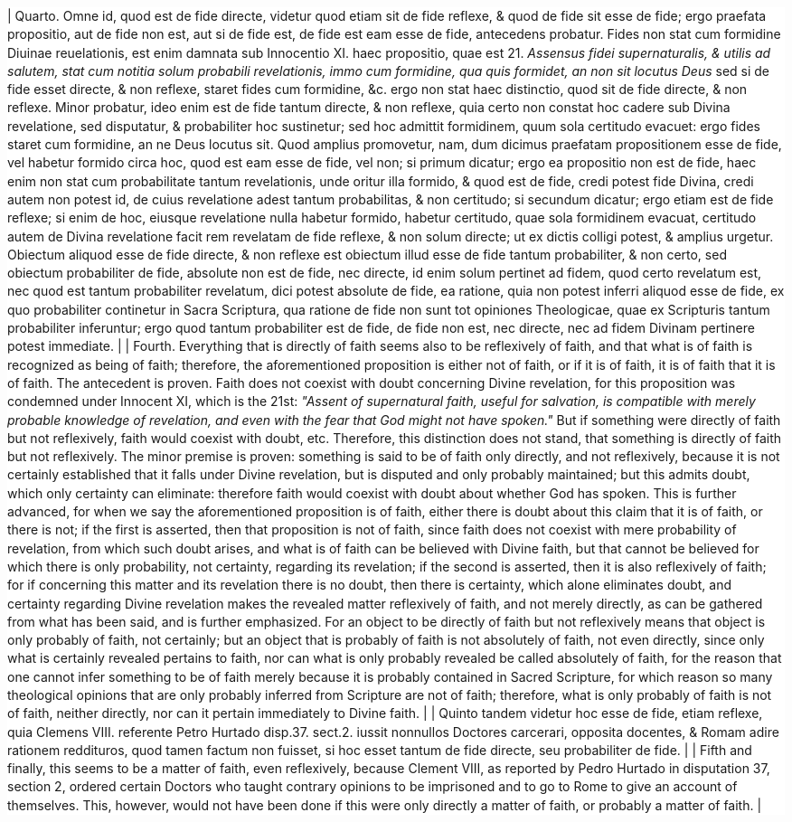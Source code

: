 | Quarto. Omne id, quod est de fide directe, videtur quod etiam sit de fide reflexe, & quod de fide sit esse de fide; ergo praefata propositio, aut de fide non est, aut si de fide est, de fide est eam esse de fide, antecedens probatur. Fides non stat cum formidine Diuinae reuelationis, est enim damnata sub Innocentio XI. haec propositio, quae est 21. *Assensus fidei supernaturalis, & utilis ad salutem, stat cum notitia solum probabili revelationis, immo cum formidine, qua quis formidet, an non sit locutus Deus* sed si de fide esset directe, & non reflexe, staret fides cum formidine, &c. ergo non stat haec distinctio, quod sit de fide directe, & non reflexe. Minor probatur, ideo enim est de fide tantum directe, & non reflexe, quia certo non constat hoc cadere sub Divina revelatione, sed disputatur, & probabiliter hoc sustinetur; sed hoc admittit formidinem, quum sola certitudo evacuet: ergo fides staret cum formidine, an ne Deus locutus sit. Quod amplius promovetur, nam, dum dicimus praefatam propositionem esse de fide, vel habetur formido circa hoc, quod est eam esse de fide, vel non; si primum dicatur; ergo ea propositio non est de fide, haec enim non stat cum probabilitate tantum revelationis, unde oritur illa formido, & quod est de fide, credi potest fide Divina, credi autem non potest id, de cuius revelatione adest tantum probabilitas, & non certitudo; si secundum dicatur; ergo etiam est de fide reflexe; si enim de hoc, eiusque revelatione nulla habetur formido, habetur certitudo, quae sola formidinem evacuat, certitudo autem de Divina revelatione facit rem revelatam de fide reflexe, & non solum directe; ut ex dictis colligi potest, & amplius urgetur. Obiectum aliquod esse de fide directe, & non reflexe est obiectum illud esse de fide tantum probabiliter, & non certo, sed obiectum probabiliter de fide, absolute non est de fide, nec directe, id enim solum pertinet ad fidem, quod certo revelatum est, nec quod est tantum probabiliter revelatum, dici potest absolute de fide, ea ratione, quia non potest inferri aliquod esse de fide, ex quo probabiliter continetur in Sacra Scriptura, qua ratione de fide non sunt tot opiniones Theologicae, quae ex Scripturis tantum probabiliter inferuntur; ergo quod tantum probabiliter est de fide, de fide non est, nec directe, nec ad fidem Divinam pertinere potest immediate. | | Fourth. Everything that is directly of faith seems also to be reflexively of faith, and that what is of faith is recognized as being of faith; therefore, the aforementioned proposition is either not of faith, or if it is of faith, it is of faith that it is of faith. The antecedent is proven. Faith does not coexist with doubt concerning Divine revelation, for this proposition was condemned under Innocent XI, which is the 21st: *"Assent of supernatural faith, useful for salvation, is compatible with merely probable knowledge of revelation, and even with the fear that God might not have spoken."* But if something were directly of faith but not reflexively, faith would coexist with doubt, etc. Therefore, this distinction does not stand, that something is directly of faith but not reflexively. The minor premise is proven: something is said to be of faith only directly, and not reflexively, because it is not certainly established that it falls under Divine revelation, but is disputed and only probably maintained; but this admits doubt, which only certainty can eliminate: therefore faith would coexist with doubt about whether God has spoken. This is further advanced, for when we say the aforementioned proposition is of faith, either there is doubt about this claim that it is of faith, or there is not; if the first is asserted, then that proposition is not of faith, since faith does not coexist with mere probability of revelation, from which such doubt arises, and what is of faith can be believed with Divine faith, but that cannot be believed for which there is only probability, not certainty, regarding its revelation; if the second is asserted, then it is also reflexively of faith; for if concerning this matter and its revelation there is no doubt, then there is certainty, which alone eliminates doubt, and certainty regarding Divine revelation makes the revealed matter reflexively of faith, and not merely directly, as can be gathered from what has been said, and is further emphasized. For an object to be directly of faith but not reflexively means that object is only probably of faith, not certainly; but an object that is probably of faith is not absolutely of faith, not even directly, since only what is certainly revealed pertains to faith, nor can what is only probably revealed be called absolutely of faith, for the reason that one cannot infer something to be of faith merely because it is probably contained in Sacred Scripture, for which reason so many theological opinions that are only probably inferred from Scripture are not of faith; therefore, what is only probably of faith is not of faith, neither directly, nor can it pertain immediately to Divine faith. |
| Quinto tandem videtur hoc esse de fide, etiam reflexe, quia Clemens VIII. referente Petro Hurtado disp.37. sect.2. iussit nonnullos Doctores carcerari, opposita docentes, & Romam adire rationem reddituros, quod tamen factum non fuisset, si hoc esset tantum de fide directe, seu probabiliter de fide. | | Fifth and finally, this seems to be a matter of faith, even reflexively, because Clement VIII, as reported by Pedro Hurtado in disputation 37, section 2, ordered certain Doctors who taught contrary opinions to be imprisoned and to go to Rome to give an account of themselves. This, however, would not have been done if this were only directly a matter of faith, or probably a matter of faith. |